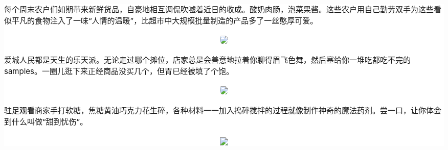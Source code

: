 <section class="Powered-by-XIUMI V5" style="box-sizing: border-box;" powered-by="xiumi.us"><section class="" style="box-sizing: border-box;"><section class="" style="font-size: 15px;box-sizing: border-box;"><p style="box-sizing: border-box;">每个周末农户们如期带来新鲜货品，自豪地相互调侃吹嘘着近日的收成。酸奶肉肠，泡菜果酱。这些农户用自己勤劳双手为这些看似平凡的食物注入了一味“人情的温暖”，比超市中大规模批量制造的产品多了一丝憨厚可爱。</p></section></section></section><section class="Powered-by-XIUMI V5" style="box-sizing: border-box;" powered-by="xiumi.us"><section class="" style="margin: 0.5em auto;text-align: center;box-sizing: border-box;"><section class="" style="max-width: 100%;border-radius: 1.5em;display: inline-block;overflow: hidden !important;box-sizing: border-box;"><img data-ratio="0.995" data-src="https://mmbiz.qpic.cn/mmbiz_jpg/XA8n2XaESnRwLjdun6gJHiasl4Kx5lkYo2mmaNE8bVlmrelGZb91kWBgiaTTNXhvhTgJlcWfpibSgBw7TRdd1gj9w/640?wx_fmt=jpeg" data-type="jpeg" data-w="600" style="vertical-align: middle;box-sizing: border-box;" src="./images/image_30.jpg"></section></section></section><section class="Powered-by-XIUMI V5" style="box-sizing: border-box;" powered-by="xiumi.us"><section class="" style="box-sizing: border-box;"><section class="" style="font-size: 15px;box-sizing: border-box;"><p style="box-sizing: border-box;">爱城人民都是天生的乐天派。无论走过哪个摊位，店家总是会善意地拉着你聊得眉飞色舞，然后塞给你一堆吃都吃不完的samples。一圈儿逛下来正经商品没买几个，但胃已经被填了个饱。</p></section></section></section><section class="Powered-by-XIUMI V5" style="box-sizing: border-box;" powered-by="xiumi.us"><section class="" style="margin: 0.5em auto;text-align: center;box-sizing: border-box;"><section class="" style="max-width: 100%;border-radius: 1.5em;display: inline-block;overflow: hidden !important;box-sizing: border-box;"><img data-ratio="1.0016694" data-src="https://mmbiz.qpic.cn/mmbiz_jpg/XA8n2XaESnRwLjdun6gJHiasl4Kx5lkYopP5pAlicO8fEXCribYqE0D7ySuGkN62ld6WOc7hVUVelpgoWcFxtBVBg/640?wx_fmt=jpeg" data-type="jpeg" data-w="599" style="vertical-align: middle;box-sizing: border-box;" src="./images/image_31.jpg"></section></section></section><section class="Powered-by-XIUMI V5" style="box-sizing: border-box;" powered-by="xiumi.us"><section class="" style="box-sizing: border-box;"><section class="" style="font-size: 15px;box-sizing: border-box;"><p style="box-sizing: border-box;">驻足观看商家手打软糖，焦糖黄油巧克力花生碎，各种材料一一加入捣碎搅拌的过程就像制作神奇的魔法药剂。尝一口，让你体会到什么叫做“甜到忧伤”。</p></section></section></section></section></section></section></section></section></section><section class="Powered-by-XIUMI V5" style="box-sizing: border-box;" powered-by="xiumi.us"><section class="" style="text-align: center;margin-top: 10px;margin-bottom: 10px;box-sizing: border-box;"><section class="" style="max-width: 100%;vertical-align: middle;display: inline-block;overflow: hidden !important;box-sizing: border-box;"><img data-ratio="0.081761" data-src="https://mmbiz.qpic.cn/mmbiz_png/XA8n2XaESnRwLjdun6gJHiasl4Kx5lkYojPibNl8cwFt7FLFoAyUCN0WibMsr6O6kV4JqM5FaYCNo8qjIsNBeJpFg/640?wx_fmt=png" data-type="png" data-w="636" style="vertical-align: middle;box-sizing: border-box;" src="./images/image_32.jpg"></section></section></section><section class="Powered-by-XIUMI V5" style="box-sizing: border-box;" powered-by="xiumi.us"><section class="" style="box-sizing: border-box;"><section class="" style="box-sizing: border-box;">
